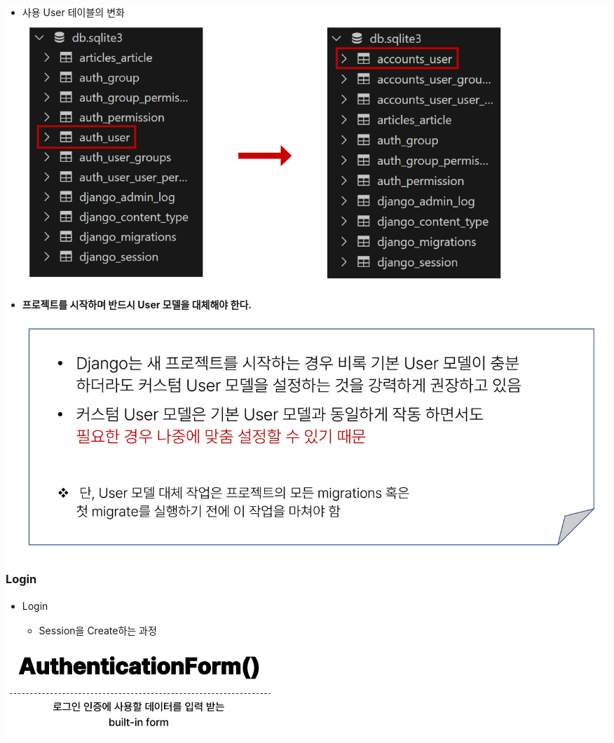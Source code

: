 - 사용 User 테이블의 변화
  ![](1004_1005_assets/2023-10-07-12-51-52-image.png)

- **프로젝트를 시작하며 반드시 User 모델을 대체해야 한다.**
  
  ![](1004_1005_assets/2023-10-07-13-25-11-image.png)

### Login

- Login
  
  - Session을 Create하는 과정

<img src="1004_1005_assets/2023-10-07-13-27-03-image.png" title="" alt="" width="383">
